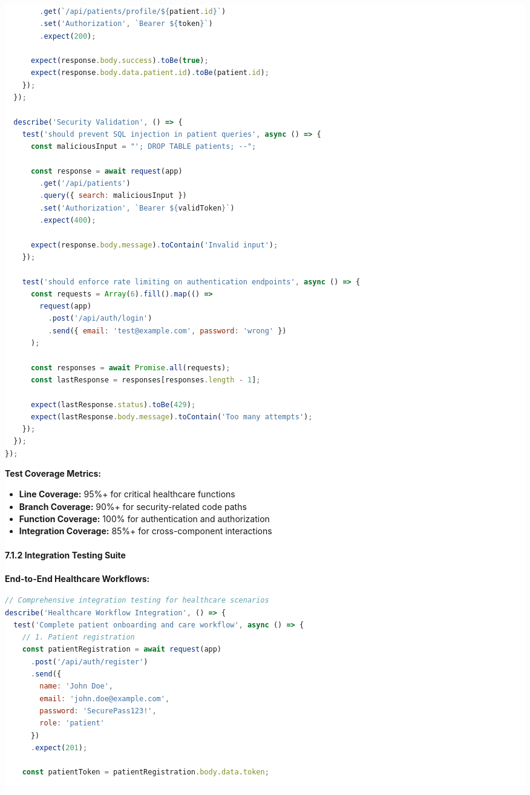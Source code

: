 ```javascript
        .get(`/api/patients/profile/${patient.id}`)
        .set('Authorization', `Bearer ${token}`)
        .expect(200);
      
      expect(response.body.success).toBe(true);
      expect(response.body.data.patient.id).toBe(patient.id);
    });
  });
  
  describe('Security Validation', () => {
    test('should prevent SQL injection in patient queries', async () => {
      const maliciousInput = "'; DROP TABLE patients; --";
      
      const response = await request(app)
        .get('/api/patients')
        .query({ search: maliciousInput })
        .set('Authorization', `Bearer ${validToken}`)
        .expect(400);
      
      expect(response.body.message).toContain('Invalid input');
    });
    
    test('should enforce rate limiting on authentication endpoints', async () => {
      const requests = Array(6).fill().map(() => 
        request(app)
          .post('/api/auth/login')
          .send({ email: 'test@example.com', password: 'wrong' })
      );
      
      const responses = await Promise.all(requests);
      const lastResponse = responses[responses.length - 1];
      
      expect(lastResponse.status).toBe(429);
      expect(lastResponse.body.message).toContain('Too many attempts');
    });
  });
});
```

**Test Coverage Metrics:**
- **Line Coverage:** 95%+ for critical healthcare functions
- **Branch Coverage:** 90%+ for security-related code paths
- **Function Coverage:** 100% for authentication and authorization
- **Integration Coverage:** 85%+ for cross-component interactions

#### 7.1.2 Integration Testing Suite
**End-to-End Healthcare Workflows:**
```javascript
// Comprehensive integration testing for healthcare scenarios
describe('Healthcare Workflow Integration', () => {
  test('Complete patient onboarding and care workflow', async () => {
    // 1. Patient registration
    const patientRegistration = await request(app)
      .post('/api/auth/register')
      .send({
        name: 'John Doe',
        email: 'john.doe@example.com',
        password: 'SecurePass123!',
        role: 'patient'
      })
      .expect(201);
    
    const patientToken = patientRegistration.body.data.token;
    
```